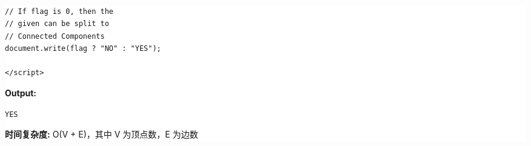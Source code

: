 ```
// If flag is 0, then the
// given can be split to
// Connected Components
document.write(flag ? "NO" : "YES");

</script>
```

**Output:** 

```
YES
```

**时间复杂度:** O(V + E)，其中 V 为顶点数，E 为边数
